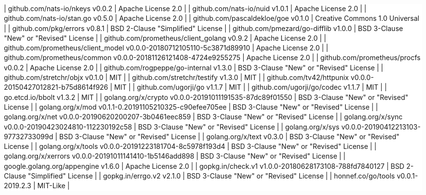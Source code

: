| github.com/nats-io/nkeys v0.0.2 | Apache License 2.0 |
| github.com/nats-io/nuid v1.0.1 | Apache License 2.0 |
| github.com/nats-io/stan.go v0.5.0 | Apache License 2.0 |
| github.com/pascaldekloe/goe v0.1.0 | Creative Commons 1.0 Universal |
| github.com/pkg/errors v0.8.1 | BSD 2-Clause "Simplified" License |
| github.com/pmezard/go-difflib v1.0.0 | BSD 3-Clause "New" or "Revised" License |
| github.com/prometheus/client_golang v0.9.2 | Apache License 2.0 |
| github.com/prometheus/client_model v0.0.0-20180712105110-5c3871d89910 | Apache License 2.0 |
| github.com/prometheus/common v0.0.0-20181126121408-4724e9255275 | Apache License 2.0 |
| github.com/prometheus/procfs v0.0.2 | Apache License 2.0 |
| github.com/rogpeppe/go-internal v1.3.0 | BSD 3-Clause "New" or "Revised" License |
| github.com/stretchr/objx v0.1.0 | MIT |
| github.com/stretchr/testify v1.3.0 | MIT |
| github.com/tv42/httpunix v0.0.0-20150427012821-b75d8614f926 | MIT |
| github.com/ugorji/go v1.1.7 | MIT |
| github.com/ugorji/go/codec v1.1.7 | MIT |
| go.etcd.io/bbolt v1.3.2 | MIT |
| golang.org/x/crypto v0.0.0-20191011191535-87dc89f01550 | BSD 3-Clause "New" or "Revised" License |
| golang.org/x/mod v0.1.1-0.20191105210325-c90efee705ee | BSD 3-Clause "New" or "Revised" License |
| golang.org/x/net v0.0.0-20190620200207-3b0461eec859 | BSD 3-Clause "New" or "Revised" License |
| golang.org/x/sync v0.0.0-20190423024810-112230192c58 | BSD 3-Clause "New" or "Revised" License |
| golang.org/x/sys v0.0.0-20190412213103-97732733099d | BSD 3-Clause "New" or "Revised" License |
| golang.org/x/text v0.3.0 | BSD 3-Clause "New" or "Revised" License |
| golang.org/x/tools v0.0.0-20191223181704-8c5978f193d4 | BSD 3-Clause "New" or "Revised" License |
| golang.org/x/xerrors v0.0.0-20191011141410-1b5146add898 | BSD 3-Clause "New" or "Revised" License |
| google.golang.org/appengine v1.6.0 | Apache License 2.0 |
| gopkg.in/check.v1 v1.0.0-20180628173108-788fd7840127 | BSD 2-Clause "Simplified" License |
| gopkg.in/errgo.v2 v2.1.0 | BSD 3-Clause "New" or "Revised" License |
| honnef.co/go/tools v0.0.1-2019.2.3 | MIT-Like |

